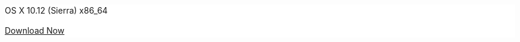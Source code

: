 




</td>


</tr>






























<tr>










<td rowspan="1">OS X 10.12 (Sierra)</td>










<td>x86_64</td>


<td>






<a href="http://pm.puppetlabs.com/puppet-agent/2016.4.8/1.10.8/repos/apple/10.12/PC1/x86_64/puppet-agent-1.10.8-1.osx10.12.dmg">Download Now</a>






</td>


</tr>
